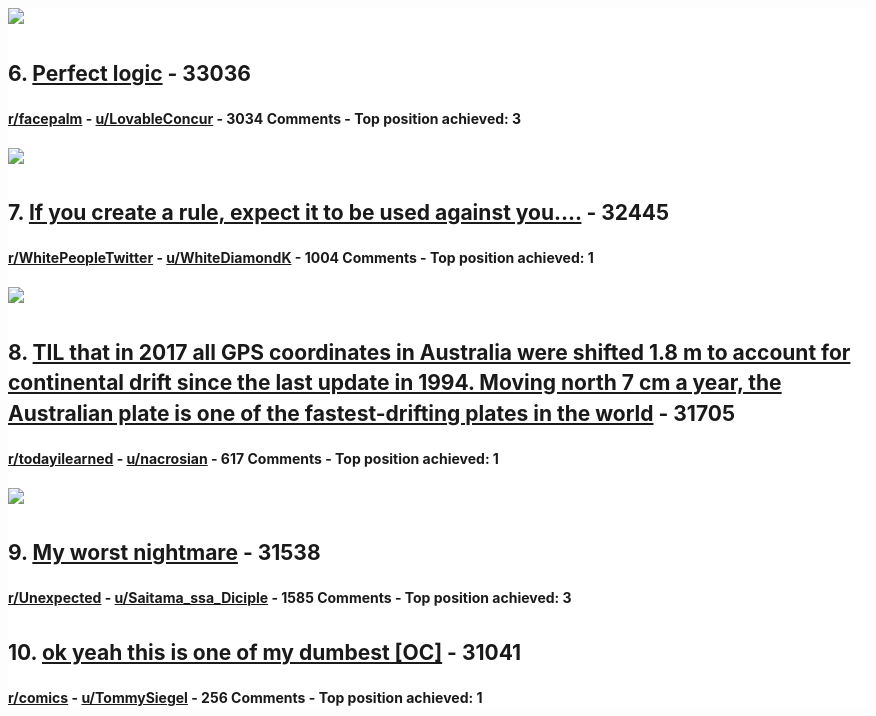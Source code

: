 <a href="https://i.redd.it/iyspk3mogdcb1.jpg"><img src="https://b.thumbs.redditmedia.com/Qvy_Rc7Jo6PuSbBrmYV7ocKnqjP6afW4oQMsZySYyjs.jpg"></img></a>

## 6. [Perfect logic](http://reddit.com/r/facepalm/comments/1513t1u/perfect_logic/) - 33036
#### [r/facepalm](http://reddit.com/r/facepalm) - [u/LovableConcur](http://reddit.com/u/LovableConcur) - 3034 Comments - Top position achieved: 3

<a href="https://i.redd.it/h8j5m5qcabcb1.jpg"><img src="https://b.thumbs.redditmedia.com/WhFZixEeOkuWK4kJnN6A7HoiIOUQmggj374JKKulNpA.jpg"></img></a>

## 7. [If you create a rule, expect it to be used against you….](http://reddit.com/r/WhitePeopleTwitter/comments/151e739/if_you_create_a_rule_expect_it_to_be_used_against/) - 32445
#### [r/WhitePeopleTwitter](http://reddit.com/r/WhitePeopleTwitter) - [u/WhiteDiamondK](http://reddit.com/u/WhiteDiamondK) - 1004 Comments - Top position achieved: 1

<a href="https://i.redd.it/14pgbi8tidcb1.jpg"><img src="https://a.thumbs.redditmedia.com/ZSFthRzk3zkgSECXQjZWQ9-hNUkkUh3CAGCizU8qYC0.jpg"></img></a>

## 8. [TIL that in 2017 all GPS coordinates in Australia were shifted 1.8 m to account for continental drift since the last update in 1994. Moving north 7 cm a year, the Australian plate is one of the fastest-drifting plates in the world](http://reddit.com/r/todayilearned/comments/151558z/til_that_in_2017_all_gps_coordinates_in_australia/) - 31705
#### [r/todayilearned](http://reddit.com/r/todayilearned) - [u/nacrosian](http://reddit.com/u/nacrosian) - 617 Comments - Top position achieved: 1

<a href="https://theconversation.com/australia-on-the-move-how-gps-keeps-up-with-a-continent-in-constant-motion-71883"><img src="https://a.thumbs.redditmedia.com/SKHweUtLy48xBsB1YAhiepfRaAFxDjBQvclHQTwhIz0.jpg"></img></a>

## 9. [My worst nightmare](http://reddit.com/r/Unexpected/comments/15128op/my_worst_nightmare/) - 31538
#### [r/Unexpected](http://reddit.com/r/Unexpected) - [u/Saitama_ssa_Diciple](http://reddit.com/u/Saitama_ssa_Diciple) - 1585 Comments - Top position achieved: 3

## 10. [ok yeah this is one of my dumbest [OC]](http://reddit.com/r/comics/comments/1516z23/ok_yeah_this_is_one_of_my_dumbest_oc/) - 31041
#### [r/comics](http://reddit.com/r/comics) - [u/TommySiegel](http://reddit.com/u/TommySiegel) - 256 Comments - Top position achieved: 1
